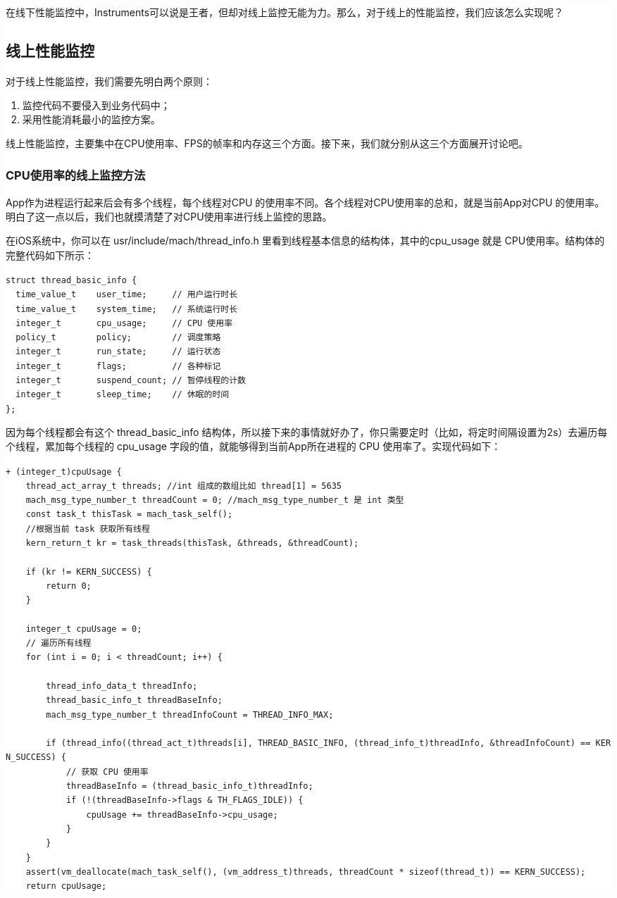 在线下性能监控中，Instruments可以说是王者，但却对线上监控无能为力。那么，对于线上的性能监控，我们应该怎么实现呢？

## 线上性能监控

对于线上性能监控，我们需要先明白两个原则：

1. 监控代码不要侵入到业务代码中；
2. 采用性能消耗最小的监控方案。

线上性能监控，主要集中在CPU使用率、FPS的帧率和内存这三个方面。接下来，我们就分别从这三个方面展开讨论吧。

### CPU使用率的线上监控方法

App作为进程运行起来后会有多个线程，每个线程对CPU 的使用率不同。各个线程对CPU使用率的总和，就是当前App对CPU 的使用率。明白了这一点以后，我们也就摸清楚了对CPU使用率进行线上监控的思路。

在iOS系统中，你可以在 usr/include/mach/thread\_info.h 里看到线程基本信息的结构体，其中的cpu\_usage 就是 CPU使用率。结构体的完整代码如下所示：

```
struct thread_basic_info {
  time_value_t    user_time;     // 用户运行时长
  time_value_t    system_time;   // 系统运行时长
  integer_t       cpu_usage;     // CPU 使用率
  policy_t        policy;        // 调度策略
  integer_t       run_state;     // 运行状态
  integer_t       flags;         // 各种标记
  integer_t       suspend_count; // 暂停线程的计数
  integer_t       sleep_time;    // 休眠的时间
};

```

因为每个线程都会有这个 thread\_basic\_info 结构体，所以接下来的事情就好办了，你只需要定时（比如，将定时间隔设置为2s）去遍历每个线程，累加每个线程的 cpu\_usage 字段的值，就能够得到当前App所在进程的 CPU 使用率了。实现代码如下：

```
+ (integer_t)cpuUsage {
    thread_act_array_t threads; //int 组成的数组比如 thread[1] = 5635
    mach_msg_type_number_t threadCount = 0; //mach_msg_type_number_t 是 int 类型
    const task_t thisTask = mach_task_self();
    //根据当前 task 获取所有线程
    kern_return_t kr = task_threads(thisTask, &threads, &threadCount);
    
    if (kr != KERN_SUCCESS) {
        return 0;
    }
    
    integer_t cpuUsage = 0;
    // 遍历所有线程
    for (int i = 0; i < threadCount; i++) {
        
        thread_info_data_t threadInfo;
        thread_basic_info_t threadBaseInfo;
        mach_msg_type_number_t threadInfoCount = THREAD_INFO_MAX;
        
        if (thread_info((thread_act_t)threads[i], THREAD_BASIC_INFO, (thread_info_t)threadInfo, &threadInfoCount) == KERN_SUCCESS) {
            // 获取 CPU 使用率
            threadBaseInfo = (thread_basic_info_t)threadInfo;
            if (!(threadBaseInfo->flags & TH_FLAGS_IDLE)) {
                cpuUsage += threadBaseInfo->cpu_usage;
            }
        }
    }
    assert(vm_deallocate(mach_task_self(), (vm_address_t)threads, threadCount * sizeof(thread_t)) == KERN_SUCCESS);
    return cpuUsage;
```
